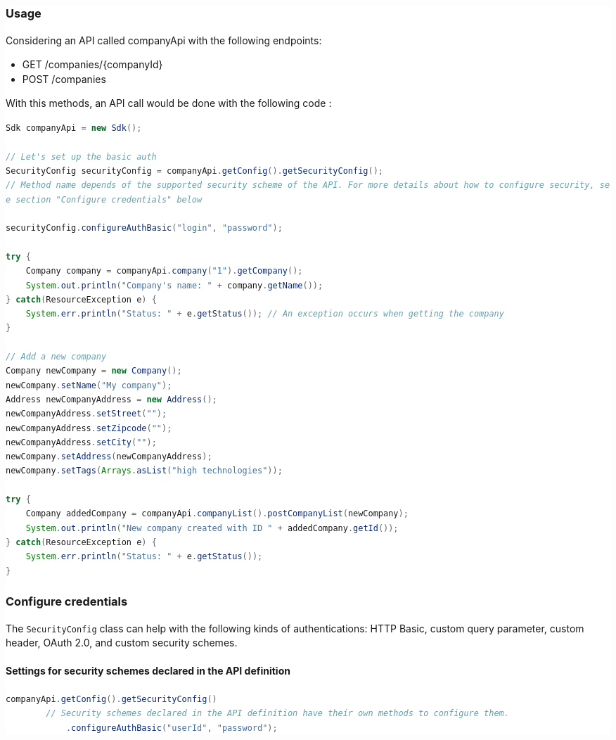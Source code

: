 ### Usage

Considering an API called companyApi with the following endpoints:
* GET /companies/{companyId}
* POST /companies

With this methods, an API call would be done with the following code :

```java
Sdk companyApi = new Sdk();

// Let's set up the basic auth
SecurityConfig securityConfig = companyApi.getConfig().getSecurityConfig();
// Method name depends of the supported security scheme of the API. For more details about how to configure security, see section "Configure credentials" below

securityConfig.configureAuthBasic("login", "password");

try {
    Company company = companyApi.company("1").getCompany();
    System.out.println("Company's name: " + company.getName());
} catch(ResourceException e) {
    System.err.println("Status: " + e.getStatus()); // An exception occurs when getting the company
}

// Add a new company
Company newCompany = new Company();
newCompany.setName("My company");
Address newCompanyAddress = new Address();
newCompanyAddress.setStreet("");
newCompanyAddress.setZipcode("");
newCompanyAddress.setCity("");
newCompany.setAddress(newCompanyAddress);
newCompany.setTags(Arrays.asList("high technologies"));

try {
    Company addedCompany = companyApi.companyList().postCompanyList(newCompany);
    System.out.println("New company created with ID " + addedCompany.getId());
} catch(ResourceException e) {
    System.err.println("Status: " + e.getStatus());
}
```

### Configure credentials

The `SecurityConfig` class can help with the following kinds of authentications: HTTP Basic, custom query parameter, custom header, OAuth 2.0, and custom security schemes.

#### Settings for security schemes declared in the API definition

```java
companyApi.getConfig().getSecurityConfig()
        // Security schemes declared in the API definition have their own methods to configure them.
            .configureAuthBasic("userId", "password");
```
